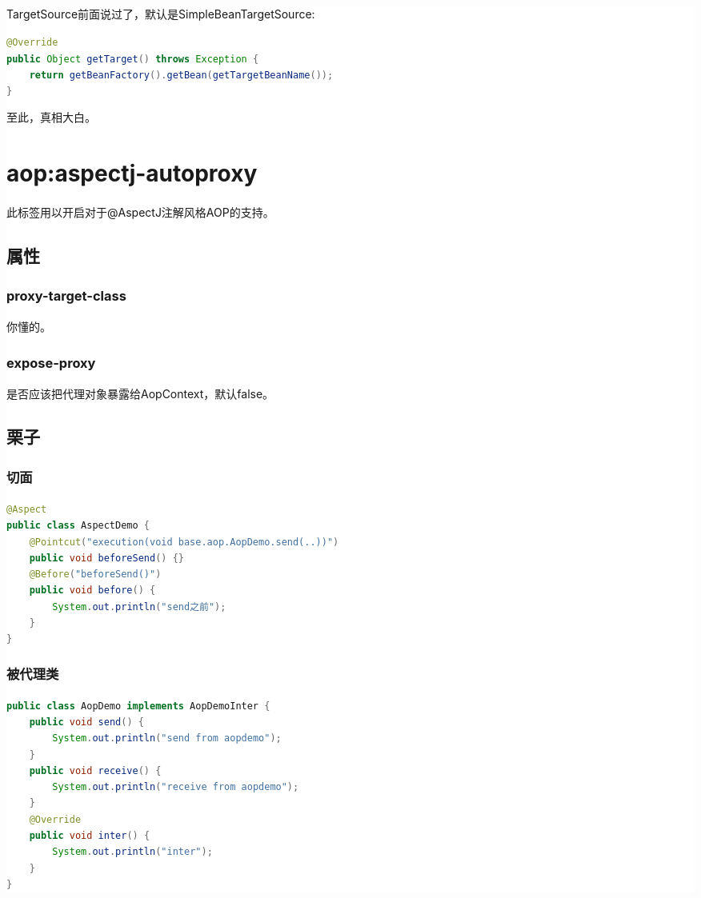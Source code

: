 TargetSource前面说过了，默认是SimpleBeanTargetSource:

```java
@Override
public Object getTarget() throws Exception {
    return getBeanFactory().getBean(getTargetBeanName());
}
```

至此，真相大白。

# aop:aspectj-autoproxy

此标签用以开启对于@AspectJ注解风格AOP的支持。

## 属性

### proxy-target-class

你懂的。

### expose-proxy

是否应该把代理对象暴露给AopContext，默认false。

## 栗子

### 切面

```java
@Aspect
public class AspectDemo {
    @Pointcut("execution(void base.aop.AopDemo.send(..))")
    public void beforeSend() {}
    @Before("beforeSend()")
    public void before() {
        System.out.println("send之前");
    }
}
```

### 被代理类

```java
public class AopDemo implements AopDemoInter {
    public void send() {
        System.out.println("send from aopdemo");
    }
    public void receive() {
        System.out.println("receive from aopdemo");
    }
    @Override
    public void inter() {
        System.out.println("inter");
    }
}
```

